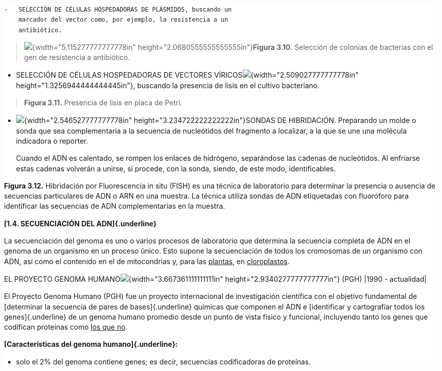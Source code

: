     -   SELECCIÓN DE CÉLULAS HOSPEDADORAS DE PLÁSMIDOS, buscando un
        marcador del vector como, por ejemplo, la resistencia a un
        antibiótico.

> ![](t03/media/image12.png){width="5.115277777777778in"
> height="2.0680555555555555in"}**Figura 3.10.** Selección de colonias
> de bacterias con el gen de resistencia a antibiótico.

-   SELECCIÓN DE CÉLULAS HOSPEDADORAS DE VECTORES
    VÍRICOS![](t03/media/image13.png){width="2.509027777777778in"
    height="1.3256944444444445in"}, buscando la presencia de lisis en el
    cultivo bacteriano.

> **Figura 3.11.** Presencia de lisis en placa de Petri.

-   ![](t03/media/image14.png){width="2.546527777777778in"
    height="3.234722222222222in"}SONDAS DE HIBRIDACIÓN. Preparando un
    molde o sonda que sea complementaria a la secuencia de nucleótidos
    del fragmento a localizar, a la que se une una molécula indicadora o
    reporter.

    Cuando el ADN es calentado, se rompen los enlaces de hidrógeno,
    separándose las cadenas de nucleótidos. Al enfriarse estas cadenas
    volverán a unirse, si procede, con la sonda, siendo, de este modo,
    identificables.

**Figura 3.12.** Hibridación por Fluorescencia in situ (FISH) es una
técnica de laboratorio para determinar la presencia o ausencia de
secuencias particulares de ADN o ARN en una muestra. La técnica utiliza
sondas de ADN etiquetadas con fluoróforo para identificar las secuencias
de ADN complementarias en la muestra.

**[1.4. SECUENCIACIÓN DEL ADN]{.underline}**

La secuenciación del genoma es uno o varios procesos de laboratorio que
determina la secuencia completa de ADN en el genoma de un organismo en
un proceso único. Esto supone la secuenciación de todos los cromosomas
de un organismo con ADN, así como el contenido en el de mitocondrias y,
para las [plantas](https://es.wikipedia.org/wiki/Plantae), en
[cloroplastos](https://es.wikipedia.org/wiki/Cloroplasto).

EL PROYECTO GENOMA
HUMANO![](t03/media/image15.png){width="3.667361111111111in"
height="2.9340277777777777in"} (PGH) \|1990 - actualidad\|

El Proyecto Genoma Humano (PGH) fue un proyecto internacional de
investigación científica con el objetivo fundamental de [determinar la
secuencia de pares de bases]{.underline} químicas que componen el ADN e
[identificar y cartografiar todos los genes]{.underline} de un genoma
humano promedio desde un punto de vista físico y funcional, incluyendo
tanto los genes que codifican proteínas como [los que
no](https://es.wikipedia.org/wiki/ADN_no_codificante).

**[Características del genoma humano]{.underline}:**

-   solo el 2% del genoma contiene genes; es decir, secuencias
    codificadoras de proteínas.
